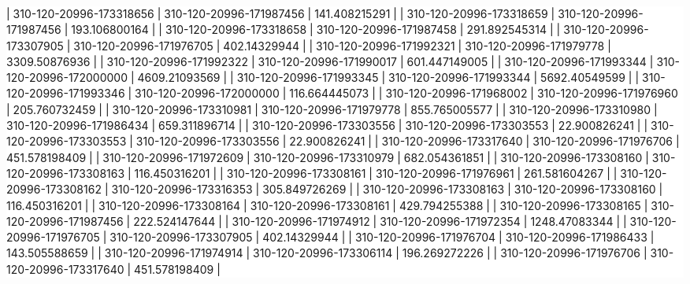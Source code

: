 | 310-120-20996-173318656 | 310-120-20996-171987456 | 141.408215291 |
| 310-120-20996-173318659 | 310-120-20996-171987456 | 193.106800164 |
| 310-120-20996-173318658 | 310-120-20996-171987458 | 291.892545314 |
| 310-120-20996-173307905 | 310-120-20996-171976705 | 402.14329944 |
| 310-120-20996-171992321 | 310-120-20996-171979778 | 3309.50876936 |
| 310-120-20996-171992322 | 310-120-20996-171990017 | 601.447149005 |
| 310-120-20996-171993344 | 310-120-20996-172000000 | 4609.21093569 |
| 310-120-20996-171993345 | 310-120-20996-171993344 | 5692.40549599 |
| 310-120-20996-171993346 | 310-120-20996-172000000 | 116.664445073 |
| 310-120-20996-171968002 | 310-120-20996-171976960 | 205.760732459 |
| 310-120-20996-173310981 | 310-120-20996-171979778 | 855.765005577 |
| 310-120-20996-173310980 | 310-120-20996-171986434 | 659.311896714 |
| 310-120-20996-173303556 | 310-120-20996-173303553 | 22.900826241 |
| 310-120-20996-173303553 | 310-120-20996-173303556 | 22.900826241 |
| 310-120-20996-173317640 | 310-120-20996-171976706 | 451.578198409 |
| 310-120-20996-171972609 | 310-120-20996-173310979 | 682.054361851 |
| 310-120-20996-173308160 | 310-120-20996-173308163 | 116.450316201 |
| 310-120-20996-173308161 | 310-120-20996-171976961 | 261.581604267 |
| 310-120-20996-173308162 | 310-120-20996-173316353 | 305.849726269 |
| 310-120-20996-173308163 | 310-120-20996-173308160 | 116.450316201 |
| 310-120-20996-173308164 | 310-120-20996-173308161 | 429.794255388 |
| 310-120-20996-173308165 | 310-120-20996-171987456 | 222.524147644 |
| 310-120-20996-171974912 | 310-120-20996-171972354 | 1248.47083344 |
| 310-120-20996-171976705 | 310-120-20996-173307905 | 402.14329944 |
| 310-120-20996-171976704 | 310-120-20996-171986433 | 143.505588659 |
| 310-120-20996-171974914 | 310-120-20996-173306114 | 196.269272226 |
| 310-120-20996-171976706 | 310-120-20996-173317640 | 451.578198409 |
